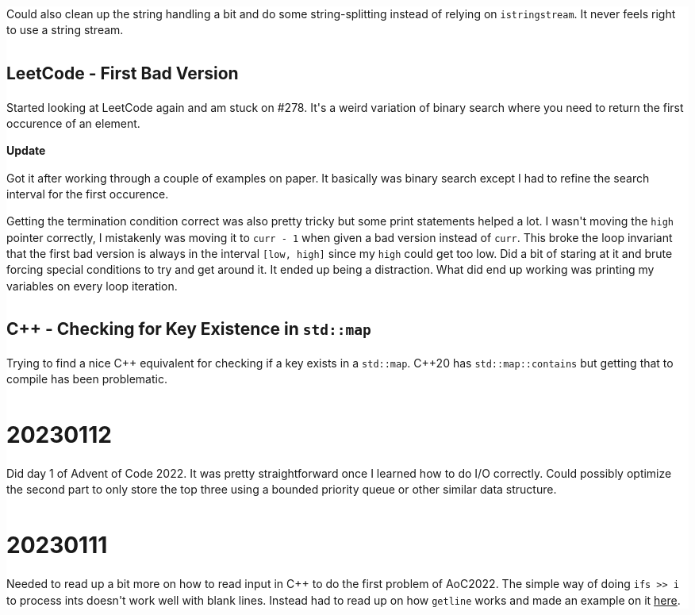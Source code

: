 Could also clean up the string handling a bit and do some string-splitting instead of relying on `istringstream`.
It never feels right to use a string stream.

## LeetCode - First Bad Version
Started looking at LeetCode again and am stuck on #278.
It's a weird variation of binary search where you need to return the first occurence of an element.


**Update**

Got it after working through a couple of examples on paper.
It basically was binary search except I had to refine the search interval for the first occurence.

Getting the termination condition correct was also pretty tricky but some print statements helped a lot.
I wasn't moving the `high` pointer correctly, I mistakenly was moving it to `curr - 1` when given a bad version instead of `curr`.
This broke the loop invariant that the first bad version is always in the interval `[low, high]` since my `high` could get too low.
Did a bit of staring at it and brute forcing special conditions to try and get around it.
It ended up being a distraction.
What did end up working was printing my variables on every loop iteration.

## C++ - Checking for Key Existence in `std::map`
Trying to find a nice C++ equivalent for checking if a key exists in a `std::map`.
C++20 has `std::map::contains` but getting that to compile has been problematic.

# 20230112
Did day 1 of Advent of Code 2022.
It was pretty straightforward once I learned how to do I/O correctly.
Could possibly optimize the second part to only store the top three using a bounded priority queue or other similar data structure.


# 20230111
Needed to read up a bit more on how to read input in C++ to do the first problem of AoC2022.
The simple way of doing `ifs >> i` to process ints doesn't work well with blank lines.
Instead had to read up on how `getline` works and made an example on it [here](https://github.com/jamcag/cppex/blob/4502b8b3f8c43fc4437fc9dbd0073b65ef2b0336/getline.cpp).


[Part 1 Example]: ...
[Part 1 Real]: ...
[Part 2 Example]: ...
[Part 2 Real]: ...